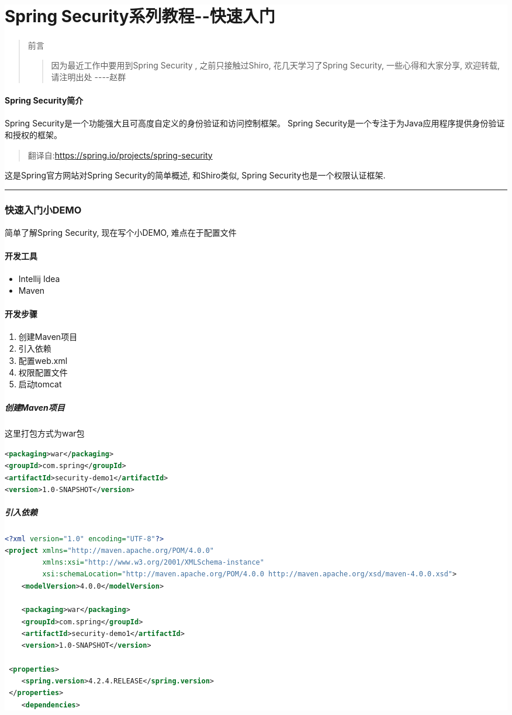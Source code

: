 # Spring Security系列教程--快速入门

> 前言 
>
> > 因为最近工作中要用到Spring Security ,  之前只接触过Shiro,  花几天学习了Spring Security,  一些心得和大家分享,  欢迎转载,  请注明出处     ----赵群     

#### Spring Security简介

Spring Security是一个功能强大且可高度自定义的身份验证和访问控制框架。 Spring Security是一个专注于为Java应用程序提供身份验证和授权的框架。

> 翻译自:https://spring.io/projects/spring-security

这是Spring官方网站对Spring Security的简单概述,   和Shiro类似,  Spring Security也是一个权限认证框架.

-----



### 快速入门小DEMO

简单了解Spring Security,  现在写个小DEMO,   难点在于配置文件

#### 开发工具

- Intellij Idea
- Maven



#### 开发步骤

1. 创建Maven项目
2. 引入依赖
3. 配置web.xml
4. 权限配置文件
5. 启动tomcat

##### 创建Maven项目

这里打包方式为war包

```xml
<packaging>war</packaging>
<groupId>com.spring</groupId>
<artifactId>security-demo1</artifactId>
<version>1.0-SNAPSHOT</version>
```

##### 引入依赖

```xml
<?xml version="1.0" encoding="UTF-8"?>
<project xmlns="http://maven.apache.org/POM/4.0.0"
         xmlns:xsi="http://www.w3.org/2001/XMLSchema-instance"
         xsi:schemaLocation="http://maven.apache.org/POM/4.0.0 http://maven.apache.org/xsd/maven-4.0.0.xsd">
    <modelVersion>4.0.0</modelVersion>

    <packaging>war</packaging>
    <groupId>com.spring</groupId>
    <artifactId>security-demo1</artifactId>
    <version>1.0-SNAPSHOT</version>

 <properties>
    <spring.version>4.2.4.RELEASE</spring.version>
 </properties>
    <dependencies>

```